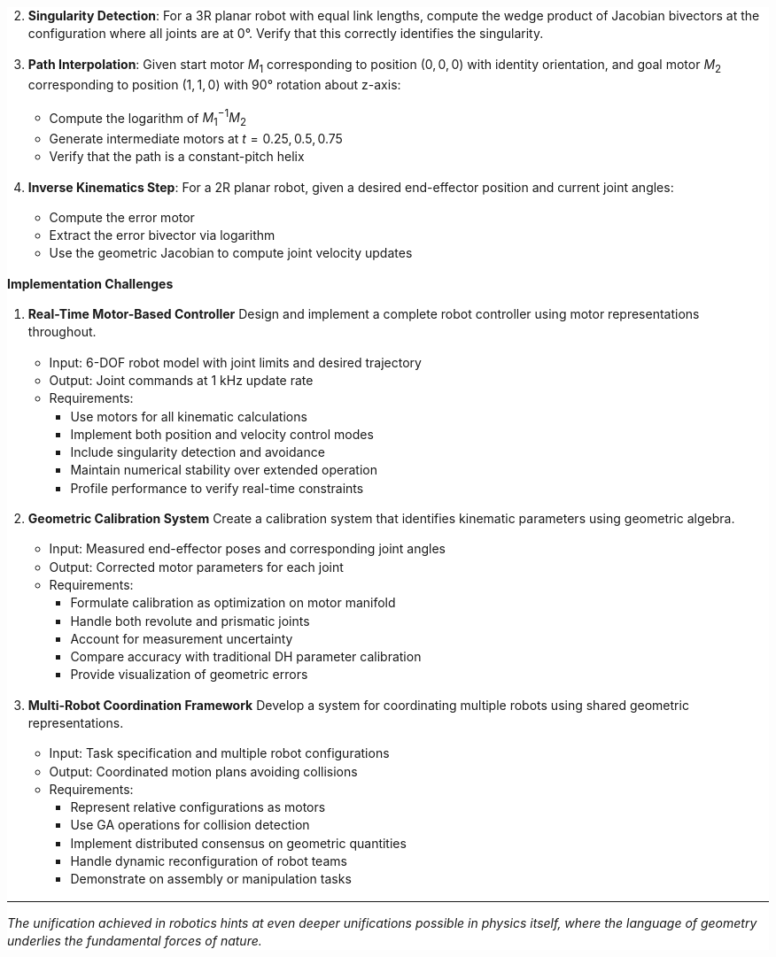 2. **Singularity Detection**: For a 3R planar robot with equal link lengths, compute the wedge product of Jacobian bivectors at the configuration where all joints are at 0°. Verify that this correctly identifies the singularity.

3. **Path Interpolation**: Given start motor $M_1$ corresponding to position $(0,0,0)$ with identity orientation, and goal motor $M_2$ corresponding to position $(1,1,0)$ with 90° rotation about z-axis:
   - Compute the logarithm of $M_1^{-1}M_2$
   - Generate intermediate motors at $t = 0.25, 0.5, 0.75$
   - Verify that the path is a constant-pitch helix

4. **Inverse Kinematics Step**: For a 2R planar robot, given a desired end-effector position and current joint angles:
   - Compute the error motor
   - Extract the error bivector via logarithm
   - Use the geometric Jacobian to compute joint velocity updates

**Implementation Challenges**

1. **Real-Time Motor-Based Controller**
   Design and implement a complete robot controller using motor representations throughout.
   - Input: 6-DOF robot model with joint limits and desired trajectory
   - Output: Joint commands at 1 kHz update rate
   - Requirements:
     - Use motors for all kinematic calculations
     - Implement both position and velocity control modes
     - Include singularity detection and avoidance
     - Maintain numerical stability over extended operation
     - Profile performance to verify real-time constraints

2. **Geometric Calibration System**
   Create a calibration system that identifies kinematic parameters using geometric algebra.
   - Input: Measured end-effector poses and corresponding joint angles
   - Output: Corrected motor parameters for each joint
   - Requirements:
     - Formulate calibration as optimization on motor manifold
     - Handle both revolute and prismatic joints
     - Account for measurement uncertainty
     - Compare accuracy with traditional DH parameter calibration
     - Provide visualization of geometric errors

3. **Multi-Robot Coordination Framework**
   Develop a system for coordinating multiple robots using shared geometric representations.
   - Input: Task specification and multiple robot configurations
   - Output: Coordinated motion plans avoiding collisions
   - Requirements:
     - Represent relative configurations as motors
     - Use GA operations for collision detection
     - Implement distributed consensus on geometric quantities
     - Handle dynamic reconfiguration of robot teams
     - Demonstrate on assembly or manipulation tasks

---

*The unification achieved in robotics hints at even deeper unifications possible in physics itself, where the language of geometry underlies the fundamental forces of nature.*
